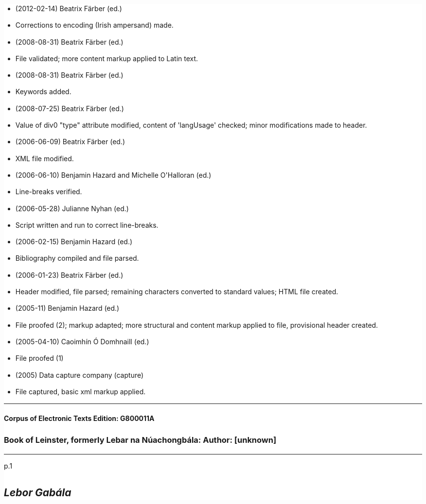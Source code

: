 
* (2012-02-14) Beatrix Färber (ed.)

* Corrections to encoding (Irish ampersand) made.
* (2008-08-31) Beatrix Färber (ed.)

* File validated; more content markup applied to Latin text.
* (2008-08-31) Beatrix Färber (ed.)

* Keywords added.
* (2008-07-25) Beatrix Färber (ed.)

* Value of div0 "type" attribute modified, content of 'langUsage' checked; minor modifications made to header.
* (2006-06-09) Beatrix Färber (ed.)

* XML file modified.
* (2006-06-10) Benjamin Hazard and Michelle O'Halloran (ed.)

* Line-breaks verified.
* (2006-05-28) Julianne Nyhan (ed.)

* Script written and run to correct line-breaks.
* (2006-02-15) Benjamin Hazard (ed.)

* Bibliography compiled and file parsed.
* (2006-01-23) Beatrix Färber (ed.)

* Header modified, file parsed; remaining characters converted to standard values; HTML file created.
* (2005-11) Benjamin Hazard (ed.)

* File proofed (2); markup adapted; more structural and content markup applied to file, provisional header created.
* (2005-04-10) Caoimhín Ó Domhnaill (ed.)

* File proofed (1)
* (2005) Data capture company (capture)

* File captured, basic xml markup applied.




---


#### Corpus of Electronic Texts Edition: G800011A


### Book of Leinster, formerly Lebar na Núachongbála: Author: [unknown]




---

p.1


*Lebor Gabála*
--------------
